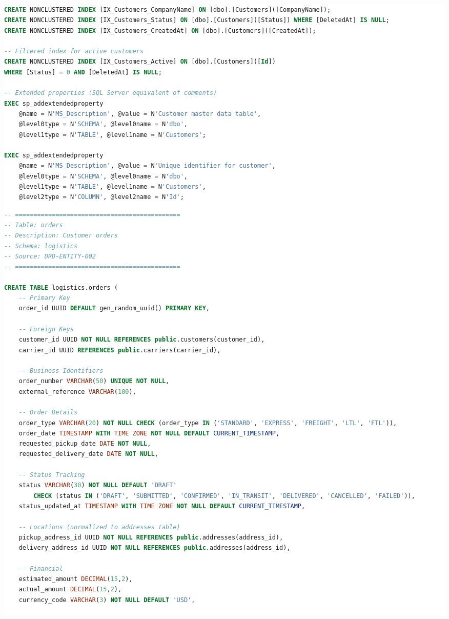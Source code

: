 ```sql
CREATE NONCLUSTERED INDEX [IX_Customers_CompanyName] ON [dbo].[Customers]([CompanyName]);
CREATE NONCLUSTERED INDEX [IX_Customers_Status] ON [dbo].[Customers]([Status]) WHERE [DeletedAt] IS NULL;
CREATE NONCLUSTERED INDEX [IX_Customers_CreatedAt] ON [dbo].[Customers]([CreatedAt]);

-- Filtered index for active customers
CREATE NONCLUSTERED INDEX [IX_Customers_Active] ON [dbo].[Customers]([Id])
WHERE [Status] = 0 AND [DeletedAt] IS NULL;

-- Extended properties (SQL Server equivalent of comments)
EXEC sp_addextendedproperty
    @name = N'MS_Description', @value = N'Customer master data table',
    @level0type = N'SCHEMA', @level0name = N'dbo',
    @level1type = N'TABLE', @level1name = N'Customers';

EXEC sp_addextendedproperty
    @name = N'MS_Description', @value = N'Unique identifier for customer',
    @level0type = N'SCHEMA', @level0name = N'dbo',
    @level1type = N'TABLE', @level1name = N'Customers',
    @level2type = N'COLUMN', @level2name = N'Id';
```

```sql
-- =============================================
-- Table: orders
-- Description: Customer orders
-- Schema: logistics
-- Source: DRD-ENTITY-002
-- =============================================

CREATE TABLE logistics.orders (
    -- Primary Key
    order_id UUID DEFAULT gen_random_uuid() PRIMARY KEY,
    
    -- Foreign Keys
    customer_id UUID NOT NULL REFERENCES public.customers(customer_id),
    carrier_id UUID REFERENCES public.carriers(carrier_id),
    
    -- Business Identifiers
    order_number VARCHAR(50) UNIQUE NOT NULL,
    external_reference VARCHAR(100),
    
    -- Order Details
    order_type VARCHAR(20) NOT NULL CHECK (order_type IN ('STANDARD', 'EXPRESS', 'FREIGHT', 'LTL', 'FTL')),
    order_date TIMESTAMP WITH TIME ZONE NOT NULL DEFAULT CURRENT_TIMESTAMP,
    requested_pickup_date DATE NOT NULL,
    requested_delivery_date DATE NOT NULL,
    
    -- Status Tracking
    status VARCHAR(30) NOT NULL DEFAULT 'DRAFT' 
        CHECK (status IN ('DRAFT', 'SUBMITTED', 'CONFIRMED', 'IN_TRANSIT', 'DELIVERED', 'CANCELLED', 'FAILED')),
    status_updated_at TIMESTAMP WITH TIME ZONE NOT NULL DEFAULT CURRENT_TIMESTAMP,
    
    -- Locations (normalized to addresses table)
    pickup_address_id UUID NOT NULL REFERENCES public.addresses(address_id),
    delivery_address_id UUID NOT NULL REFERENCES public.addresses(address_id),
    
    -- Financial
    estimated_amount DECIMAL(15,2),
    actual_amount DECIMAL(15,2),
    currency_code VARCHAR(3) NOT NULL DEFAULT 'USD',
    
```